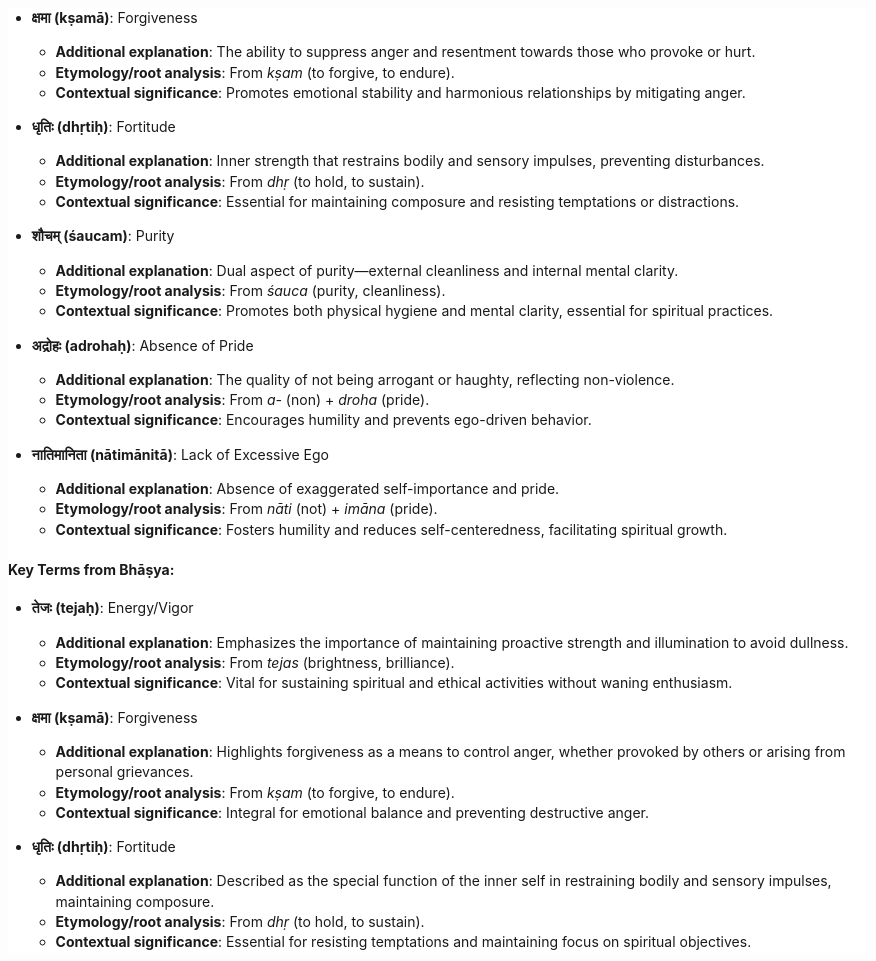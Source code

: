 - **क्षमा (kṣamā)**: Forgiveness
  - **Additional explanation**: The ability to suppress anger and resentment towards those who provoke or hurt.
  - **Etymology/root analysis**: From *kṣam* (to forgive, to endure).
  - **Contextual significance**: Promotes emotional stability and harmonious relationships by mitigating anger.

- **धृतिः (dhṛtiḥ)**: Fortitude
  - **Additional explanation**: Inner strength that restrains bodily and sensory impulses, preventing disturbances.
  - **Etymology/root analysis**: From *dhṛ* (to hold, to sustain).
  - **Contextual significance**: Essential for maintaining composure and resisting temptations or distractions.

- **शौचम् (śaucam)**: Purity
  - **Additional explanation**: Dual aspect of purity—external cleanliness and internal mental clarity.
  - **Etymology/root analysis**: From *śauca* (purity, cleanliness).
  - **Contextual significance**: Promotes both physical hygiene and mental clarity, essential for spiritual practices.

- **अद्रोहः (adrohaḥ)**: Absence of Pride
  - **Additional explanation**: The quality of not being arrogant or haughty, reflecting non-violence.
  - **Etymology/root analysis**: From *a-* (non) + *droha* (pride).
  - **Contextual significance**: Encourages humility and prevents ego-driven behavior.

- **नातिमानिता (nātimānitā)**: Lack of Excessive Ego
  - **Additional explanation**: Absence of exaggerated self-importance and pride.
  - **Etymology/root analysis**: From *nāti* (not) + *imāna* (pride).
  - **Contextual significance**: Fosters humility and reduces self-centeredness, facilitating spiritual growth.

#### Key Terms from Bhāṣya:

- **तेजः (tejaḥ)**: Energy/Vigor
  - **Additional explanation**: Emphasizes the importance of maintaining proactive strength and illumination to avoid dullness.
  - **Etymology/root analysis**: From *tejas* (brightness, brilliance).
  - **Contextual significance**: Vital for sustaining spiritual and ethical activities without waning enthusiasm.

- **क्षमा (kṣamā)**: Forgiveness
  - **Additional explanation**: Highlights forgiveness as a means to control anger, whether provoked by others or arising from personal grievances.
  - **Etymology/root analysis**: From *kṣam* (to forgive, to endure).
  - **Contextual significance**: Integral for emotional balance and preventing destructive anger.

- **धृतिः (dhṛtiḥ)**: Fortitude
  - **Additional explanation**: Described as the special function of the inner self in restraining bodily and sensory impulses, maintaining composure.
  - **Etymology/root analysis**: From *dhṛ* (to hold, to sustain).
  - **Contextual significance**: Essential for resisting temptations and maintaining focus on spiritual objectives.
